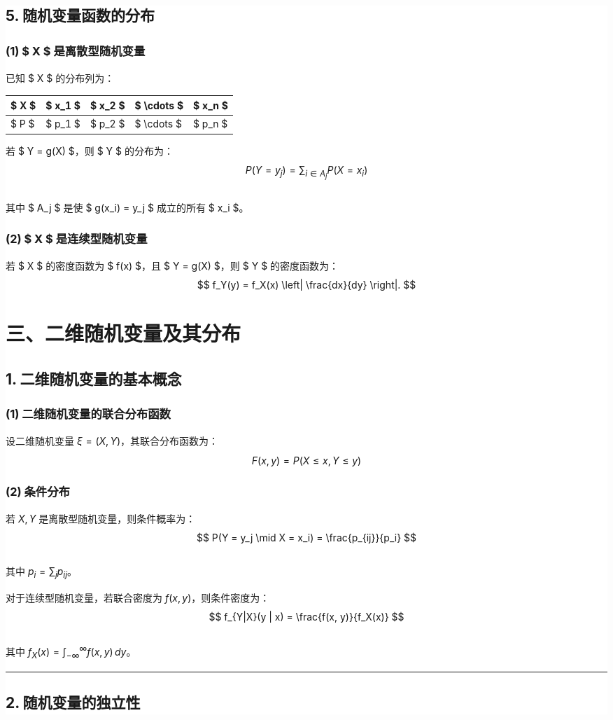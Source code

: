 ## 5. 随机变量函数的分布

### (1) $ X $ 是离散型随机变量  
已知 $ X $ 的分布列为：  

| $ X $ | $ x_1 $ | $ x_2 $ | $ \cdots $ | $ x_n $ |
| ----- | ------- | ------- | ---------- | ------- |
| $ P $ | $ p_1 $ | $ p_2 $ | $ \cdots $ | $ p_n $ |

若 $ Y = g(X) $，则 $ Y $ 的分布为：  
$$
P(Y = y_j) = \sum_{i \in A_j} P(X = x_i)
$$  
其中 $ A_j $ 是使 $ g(x_i) = y_j $ 成立的所有 $ x_i $。

### (2) $ X $ 是连续型随机变量  
若 $ X $ 的密度函数为 $ f(x) $，且 $ Y = g(X) $，则 $ Y $ 的密度函数为：  
$$
f_Y(y) = f_X(x) \left| \frac{dx}{dy} \right|.
$$

# 三、二维随机变量及其分布

## 1. 二维随机变量的基本概念

### (1) 二维随机变量的联合分布函数  
设二维随机变量 $\xi = (X, Y)$，其联合分布函数为：  
$$
F(x, y) = P(X \leq x, Y \leq y)
$$  

### (2) 条件分布  
若 $X, Y$ 是离散型随机变量，则条件概率为：  
$$
P(Y = y_j \mid X = x_i) = \frac{p_{ij}}{p_i}
$$  
其中 $p_i = \sum_j p_{ij}$。

对于连续型随机变量，若联合密度为 $f(x, y)$，则条件密度为：  
$$
f_{Y|X}(y | x) = \frac{f(x, y)}{f_X(x)}
$$  
其中 $f_X(x) = \int_{-\infty}^\infty f(x, y) \, dy$。

---

## 2. 随机变量的独立性
